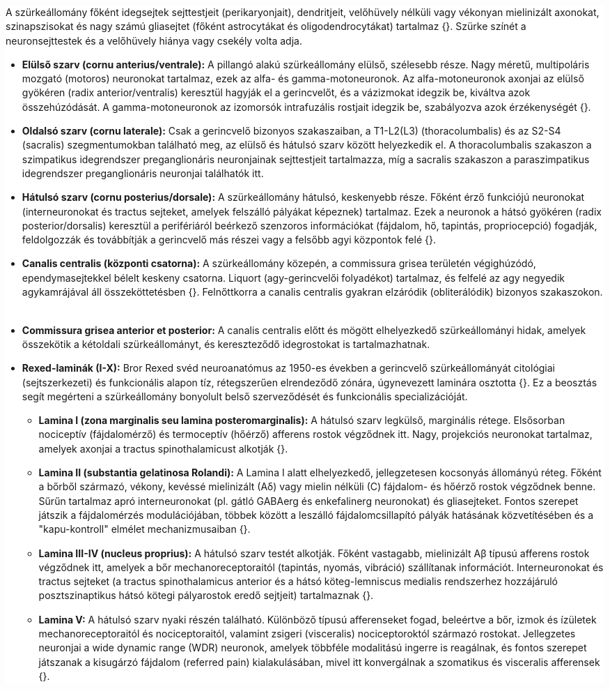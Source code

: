 A szürkeállomány főként idegsejtek sejttestjeit (perikaryonjait), dendritjeit, velőhüvely nélküli vagy vékonyan mielinizált axonokat, szinapszisokat és nagy számú gliasejtet (főként astrocytákat és oligodendrocytákat) tartalmaz {}. Szürke színét a neuronsejttestek és a velőhüvely hiánya vagy csekély volta adja.  

- **Elülső szarv (cornu anterius/ventrale):** A pillangó alakú szürkeállomány elülső, szélesebb része. Nagy méretű, multipoláris mozgató (motoros) neuronokat tartalmaz, ezek az alfa- és gamma-motoneuronok. Az alfa-motoneuronok axonjai az elülső gyökéren (radix anterior/ventralis) keresztül hagyják el a gerincvelőt, és a vázizmokat idegzik be, kiváltva azok összehúzódását. A gamma-motoneuronok az izomorsók intrafuzális rostjait idegzik be, szabályozva azok érzékenységét {}.  
    
- **Oldalsó szarv (cornu laterale):** Csak a gerincvelő bizonyos szakaszaiban, a T1-L2(L3) (thoracolumbalis) és az S2-S4 (sacralis) szegmentumokban található meg, az elülső és hátulsó szarv között helyezkedik el. A thoracolumbalis szakaszon a szimpatikus idegrendszer preganglionáris neuronjainak sejttestjeit tartalmazza, míg a sacralis szakaszon a paraszimpatikus idegrendszer preganglionáris neuronjai találhatók itt.
    
- **Hátulsó szarv (cornu posterius/dorsale):** A szürkeállomány hátulsó, keskenyebb része. Főként érző funkciójú neuronokat (interneuronokat és tractus sejteket, amelyek felszálló pályákat képeznek) tartalmaz. Ezek a neuronok a hátsó gyökéren (radix posterior/dorsalis) keresztül a perifériáról beérkező szenzoros információkat (fájdalom, hő, tapintás, propriocepció) fogadják, feldolgozzák és továbbítják a gerincvelő más részei vagy a felsőbb agyi központok felé {}.  
    
- **Canalis centralis (központi csatorna):** A szürkeállomány közepén, a commissura grisea területén végighúzódó, ependymasejtekkel bélelt keskeny csatorna. Liquort (agy-gerincvelői folyadékot) tartalmaz, és felfelé az agy negyedik agykamrájával áll összeköttetésben {}. Felnőttkorra a canalis centralis gyakran elzáródik (obliterálódik) bizonyos szakaszokon.  
    
- **Commissura grisea anterior et posterior:** A canalis centralis előtt és mögött elhelyezkedő szürkeállományi hidak, amelyek összekötik a kétoldali szürkeállományt, és kereszteződő idegrostokat is tartalmazhatnak.
    
- **Rexed-laminák (I-X):** Bror Rexed svéd neuroanatómus az 1950-es években a gerincvelő szürkeállományát citológiai (sejtszerkezeti) és funkcionális alapon tíz, rétegszerűen elrendeződő zónára, úgynevezett laminára osztotta {}. Ez a beosztás segít megérteni a szürkeállomány bonyolult belső szerveződését és funkcionális specializációját.  
    
    - **Lamina I (zona marginalis seu lamina posteromarginalis):** A hátulsó szarv legkülső, marginális rétege. Elsősorban nociceptív (fájdalomérző) és termoceptív (hőérző) afferens rostok végződnek itt. Nagy, projekciós neuronokat tartalmaz, amelyek axonjai a tractus spinothalamicust alkotják {}.  
        
    - **Lamina II (substantia gelatinosa Rolandi):** A Lamina I alatt elhelyezkedő, jellegzetesen kocsonyás állományú réteg. Főként a bőrből származó, vékony, kevéssé mielinizált (Aδ) vagy mielin nélküli (C) fájdalom- és hőérző rostok végződnek benne. Sűrűn tartalmaz apró interneuronokat (pl. gátló GABAerg és enkefalinerg neuronokat) és gliasejteket. Fontos szerepet játszik a fájdalomérzés modulációjában, többek között a leszálló fájdalomcsillapító pályák hatásának közvetítésében és a "kapu-kontroll" elmélet mechanizmusaiban {}.  
        
    - **Lamina III-IV (nucleus proprius):** A hátulsó szarv testét alkotják. Főként vastagabb, mielinizált Aβ típusú afferens rostok végződnek itt, amelyek a bőr mechanoreceptoraitól (tapintás, nyomás, vibráció) szállítanak információt. Interneuronokat és tractus sejteket (a tractus spinothalamicus anterior és a hátsó köteg-lemniscus medialis rendszerhez hozzájáruló posztszinaptikus hátsó kötegi pályarostok eredő sejtjeit) tartalmaznak {}.  
        
    - **Lamina V:** A hátulsó szarv nyaki részén található. Különböző típusú afferenseket fogad, beleértve a bőr, izmok és ízületek mechanoreceptoraitól és nociceptoraitól, valamint zsigeri (visceralis) nociceptoroktól származó rostokat. Jellegzetes neuronjai a wide dynamic range (WDR) neuronok, amelyek többféle modalitású ingerre is reagálnak, és fontos szerepet játszanak a kisugárzó fájdalom (referred pain) kialakulásában, mivel itt konvergálnak a szomatikus és visceralis afferensek {}.  
        
